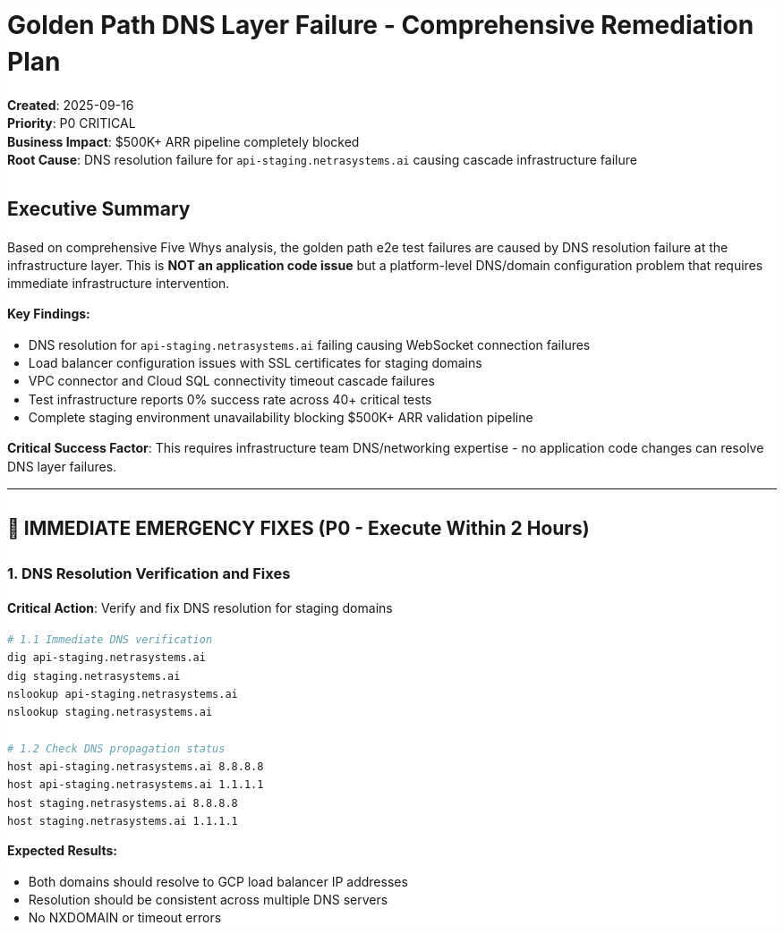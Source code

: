 # Golden Path DNS Layer Failure - Comprehensive Remediation Plan

**Created**: 2025-09-16  
**Priority**: P0 CRITICAL  
**Business Impact**: $500K+ ARR pipeline completely blocked  
**Root Cause**: DNS resolution failure for `api-staging.netrasystems.ai` causing cascade infrastructure failure

## Executive Summary

Based on comprehensive Five Whys analysis, the golden path e2e test failures are caused by DNS resolution failure at the infrastructure layer. This is **NOT an application code issue** but a platform-level DNS/domain configuration problem that requires immediate infrastructure intervention.

**Key Findings:**
- DNS resolution for `api-staging.netrasystems.ai` failing causing WebSocket connection failures
- Load balancer configuration issues with SSL certificates for staging domains  
- VPC connector and Cloud SQL connectivity timeout cascade failures
- Test infrastructure reports 0% success rate across 40+ critical tests
- Complete staging environment unavailability blocking $500K+ ARR validation pipeline

**Critical Success Factor**: This requires infrastructure team DNS/networking expertise - no application code changes can resolve DNS layer failures.

---

## 🚨 IMMEDIATE EMERGENCY FIXES (P0 - Execute Within 2 Hours)

### 1. DNS Resolution Verification and Fixes

**Critical Action**: Verify and fix DNS resolution for staging domains

```bash
# 1.1 Immediate DNS verification
dig api-staging.netrasystems.ai
dig staging.netrasystems.ai
nslookup api-staging.netrasystems.ai
nslookup staging.netrasystems.ai

# 1.2 Check DNS propagation status
host api-staging.netrasystems.ai 8.8.8.8
host api-staging.netrasystems.ai 1.1.1.1
host staging.netrasystems.ai 8.8.8.8
host staging.netrasystems.ai 1.1.1.1
```

**Expected Results:**
- Both domains should resolve to GCP load balancer IP addresses
- Resolution should be consistent across multiple DNS servers
- No NXDOMAIN or timeout errors
